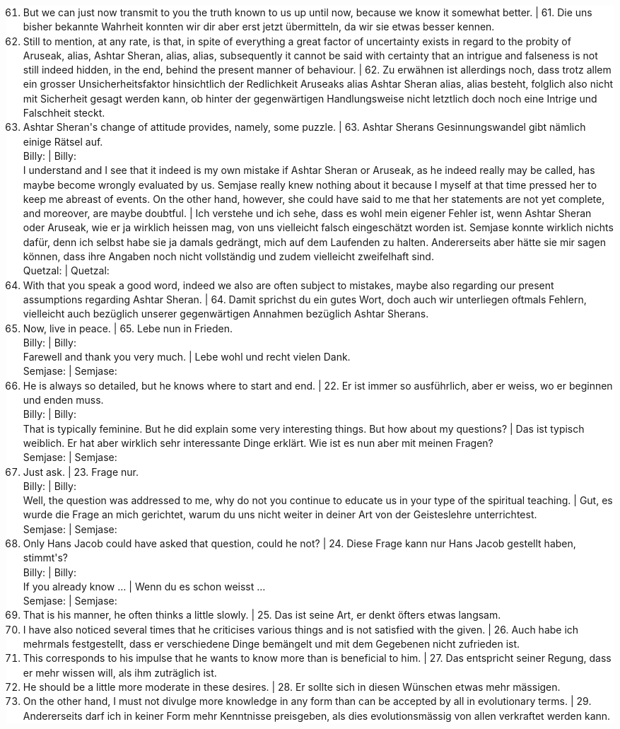 61. But we can just now transmit to you the truth known to us up until now, because we know it somewhat better.  | 61. Die uns bisher bekannte Wahrheit konnten wir dir aber erst jetzt übermitteln, da wir sie etwas besser kennen.   
62. Still to mention, at any rate, is that, in spite of everything a great factor of uncertainty exists in regard to the probity of Aruseak, alias, Ashtar Sheran, alias, alias, subsequently it cannot be said with certainty that an intrigue and falseness is not still indeed hidden, in the end, behind the present manner of behaviour.  | 62. Zu erwähnen ist allerdings noch, dass trotz allem ein grosser Unsicherheitsfaktor hinsichtlich der Redlichkeit Aruseaks alias Ashtar Sheran alias, alias besteht, folglich also nicht mit Sicherheit gesagt werden kann, ob hinter der gegenwärtigen Handlungsweise nicht letztlich doch noch eine Intrige und Falschheit steckt.   
63. Ashtar Sheran's change of attitude provides, namely, some puzzle.  | 63. Ashtar Sherans Gesinnungswandel gibt nämlich einige Rätsel auf.   
Billy:  | Billy:   
I understand and I see that it indeed is my own mistake if Ashtar Sheran or Aruseak, as he indeed really may be called, has maybe become wrongly evaluated by us. Semjase really knew nothing about it because I myself at that time pressed her to keep me abreast of events. On the other hand, however, she could have said to me that her statements are not yet complete, and moreover, are maybe doubtful.  | Ich verstehe und ich sehe, dass es wohl mein eigener Fehler ist, wenn Ashtar Sheran oder Aruseak, wie er ja wirklich heissen mag, von uns vielleicht falsch eingeschätzt worden ist. Semjase konnte wirklich nichts dafür, denn ich selbst habe sie ja damals gedrängt, mich auf dem Laufenden zu halten. Andererseits aber hätte sie mir sagen können, dass ihre Angaben noch nicht vollständig und zudem vielleicht zweifelhaft sind.   
Quetzal:  | Quetzal:   
64. With that you speak a good word, indeed we also are often subject to mistakes, maybe also regarding our present assumptions regarding Ashtar Sheran.  | 64. Damit sprichst du ein gutes Wort, doch auch wir unterliegen oftmals Fehlern, vielleicht auch bezüglich unserer gegenwärtigen Annahmen bezüglich Ashtar Sherans.   
65. Now, live in peace.  | 65. Lebe nun in Frieden.   
Billy:  | Billy:   
Farewell and thank you very much.  | Lebe wohl und recht vielen Dank.   
Semjase:  | Semjase:   
22. He is always so detailed, but he knows where to start and end.  | 22. Er ist immer so ausführlich, aber er weiss, wo er beginnen und enden muss.   
Billy:  | Billy:   
That is typically feminine. But he did explain some very interesting things. But how about my questions?  | Das ist typisch weiblich. Er hat aber wirklich sehr interessante Dinge erklärt. Wie ist es nun aber mit meinen Fragen?   
Semjase:  | Semjase:   
23. Just ask.  | 23. Frage nur.   
Billy:  | Billy:   
Well, the question was addressed to me, why do not you continue to educate us in your type of the spiritual teaching.  | Gut, es wurde die Frage an mich gerichtet, warum du uns nicht weiter in deiner Art von der Geisteslehre unterrichtest.   
Semjase:  | Semjase:   
24. Only Hans Jacob could have asked that question, could he not?  | 24. Diese Frage kann nur Hans Jacob gestellt haben, stimmt's?   
Billy:  | Billy:   
If you already know …  | Wenn du es schon weisst …   
Semjase:  | Semjase:   
25. That is his manner, he often thinks a little slowly.  | 25. Das ist seine Art, er denkt öfters etwas langsam.   
26. I have also noticed several times that he criticises various things and is not satisfied with the given.  | 26. Auch habe ich mehrmals festgestellt, dass er verschiedene Dinge bemängelt und mit dem Gegebenen nicht zufrieden ist.   
27. This corresponds to his impulse that he wants to know more than is beneficial to him.  | 27. Das entspricht seiner Regung, dass er mehr wissen will, als ihm zuträglich ist.   
28. He should be a little more moderate in these desires.  | 28. Er sollte sich in diesen Wünschen etwas mehr mässigen.   
29. On the other hand, I must not divulge more knowledge in any form than can be accepted by all in evolutionary terms.  | 29. Andererseits darf ich in keiner Form mehr Kenntnisse preisgeben, als dies evolutionsmässig von allen verkraftet werden kann.   